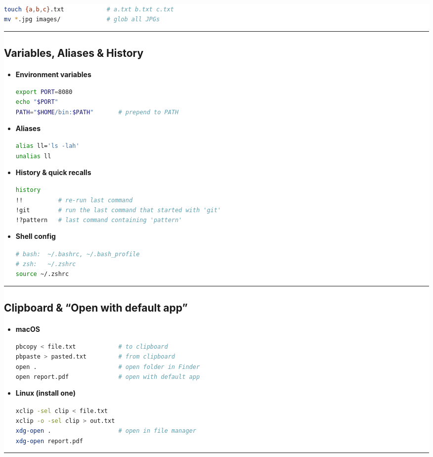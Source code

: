   ```bash
  touch {a,b,c}.txt            # a.txt b.txt c.txt
  mv *.jpg images/             # glob all JPGs
  ```

---

## Variables, Aliases & History

* **Environment variables**

  ```bash
  export PORT=8080
  echo "$PORT"
  PATH="$HOME/bin:$PATH"       # prepend to PATH
  ```

* **Aliases**

  ```bash
  alias ll='ls -lah'
  unalias ll
  ```

* **History & quick recalls**

  ```bash
  history
  !!          # re-run last command
  !git        # run the last command that started with 'git'
  !?pattern   # last command containing 'pattern'
  ```

* **Shell config**

  ```bash
  # bash:  ~/.bashrc, ~/.bash_profile
  # zsh:   ~/.zshrc
  source ~/.zshrc
  ```

---

## Clipboard & “Open with default app”

* **macOS**

  ```bash
  pbcopy < file.txt            # to clipboard
  pbpaste > pasted.txt         # from clipboard
  open .                       # open folder in Finder
  open report.pdf              # open with default app
  ```

* **Linux (install one)**

  ```bash
  xclip -sel clip < file.txt
  xclip -o -sel clip > out.txt
  xdg-open .                   # open in file manager
  xdg-open report.pdf
  ```

---